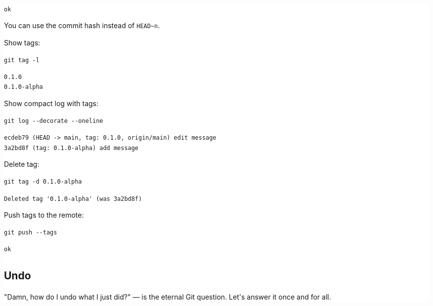 ```
ok

```
You can use the commit hash instead of `HEAD~n`.

Show tags:


```
git tag -l

```

```
0.1.0
0.1.0-alpha

```
Show compact log with tags:


```
git log --decorate --oneline

```

```
ecdeb79 (HEAD -> main, tag: 0.1.0, origin/main) edit message
3a2bd8f (tag: 0.1.0-alpha) add message

```
Delete tag:


```
git tag -d 0.1.0-alpha

```

```
Deleted tag '0.1.0-alpha' (was 3a2bd8f)

```
Push tags to the remote:


```
git push --tags

```

```
ok

```
Undo
----

"Damn, how do I undo what I just did?" — is the eternal Git question. Let's answer it once and for all.
